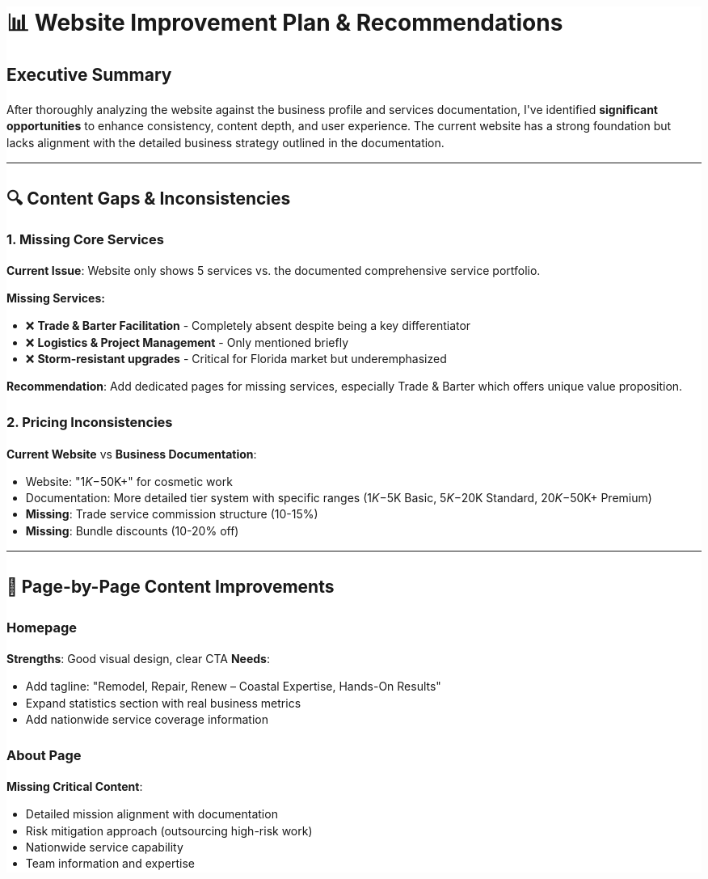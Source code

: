 # 📊 **Website Improvement Plan & Recommendations**

## **Executive Summary**

After thoroughly analyzing the website against the business profile and services documentation, I've identified **significant opportunities** to enhance consistency, content depth, and user experience. The current website has a strong foundation but lacks alignment with the detailed business strategy outlined in the documentation.

---

## **🔍 Content Gaps & Inconsistencies**

### **1. Missing Core Services**
**Current Issue**: Website only shows 5 services vs. the documented comprehensive service portfolio.

**Missing Services:**
- ❌ **Trade & Barter Facilitation** - Completely absent despite being a key differentiator
- ❌ **Logistics & Project Management** - Only mentioned briefly
- ❌ **Storm-resistant upgrades** - Critical for Florida market but underemphasized

**Recommendation**: Add dedicated pages for missing services, especially Trade & Barter which offers unique value proposition.

### **2. Pricing Inconsistencies**
**Current Website** vs **Business Documentation**:
- Website: "$1K-$50K+" for cosmetic work
- Documentation: More detailed tier system with specific ranges ($1K-$5K Basic, $5K-$20K Standard, $20K-$50K+ Premium)
- **Missing**: Trade service commission structure (10-15%)
- **Missing**: Bundle discounts (10-20% off)

---

## **📄 Page-by-Page Content Improvements**

### **Homepage** 
**Strengths**: Good visual design, clear CTA
**Needs**:
- Add tagline: "Remodel, Repair, Renew – Coastal Expertise, Hands-On Results"
- Expand statistics section with real business metrics
- Add nationwide service coverage information

### **About Page**
**Missing Critical Content**:
- Detailed mission alignment with documentation
- Risk mitigation approach (outsourcing high-risk work)
- Nationwide service capability
- Team information and expertise
